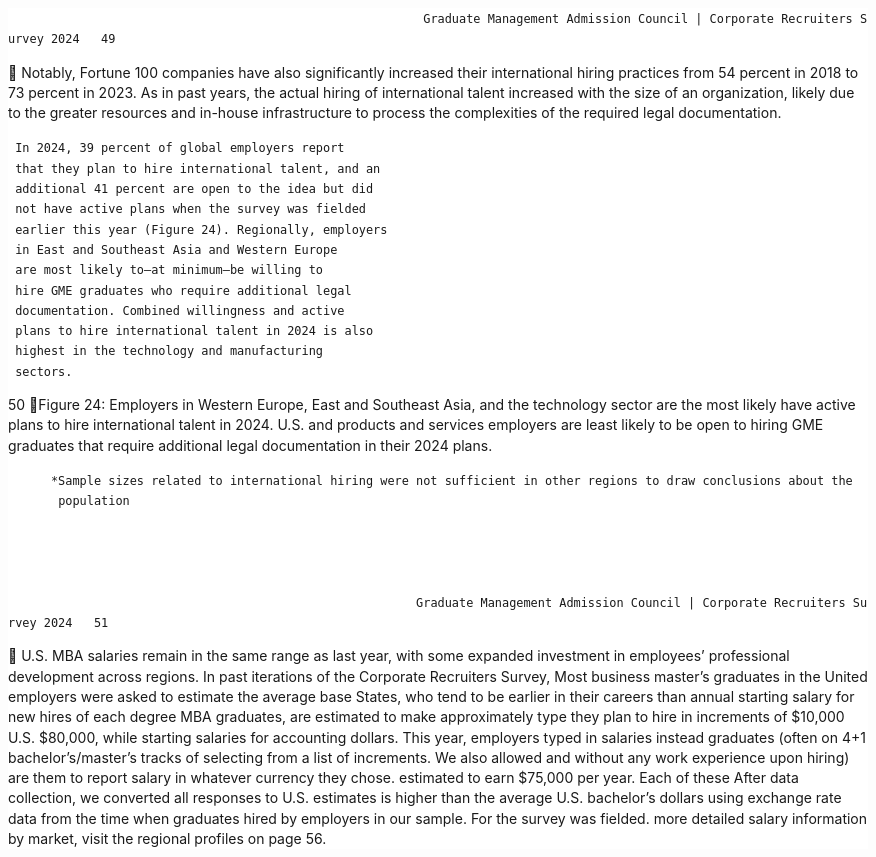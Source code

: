 


                                                              Graduate Management Admission Council | Corporate Recruiters Survey 2024   49
     Notably, Fortune 100 companies have also
     significantly increased their international hiring
     practices from 54 percent in 2018 to 73 percent
     in 2023. As in past years, the actual hiring of
     international talent increased with the size of an
     organization, likely due to the greater resources and
     in-house infrastructure to process the complexities
     of the required legal documentation.

     In 2024, 39 percent of global employers report
     that they plan to hire international talent, and an
     additional 41 percent are open to the idea but did
     not have active plans when the survey was fielded
     earlier this year (Figure 24). Regionally, employers
     in East and Southeast Asia and Western Europe
     are most likely to—at minimum—be willing to
     hire GME graduates who require additional legal
     documentation. Combined willingness and active
     plans to hire international talent in 2024 is also
     highest in the technology and manufacturing
     sectors.




50
Figure 24: Employers in Western Europe, East and Southeast Asia, and the
technology sector are the most likely have active plans to hire international
talent in 2024.
U.S. and products and services employers are least likely to be open to hiring GME graduates
that require additional legal documentation in their 2024 plans.




          *Sample sizes related to international hiring were not sufficient in other regions to draw conclusions about the
           population




                                                             Graduate Management Admission Council | Corporate Recruiters Survey 2024   51
 U.S. MBA salaries remain in the same range as last
 year, with some expanded investment in employees’
 professional development across regions.
 In past iterations of the Corporate Recruiters Survey,                  Most business master’s graduates in the United
 employers were asked to estimate the average base                       States, who tend to be earlier in their careers than
 annual starting salary for new hires of each degree                     MBA graduates, are estimated to make approximately
 type they plan to hire in increments of $10,000 U.S.                    $80,000, while starting salaries for accounting
 dollars. This year, employers typed in salaries instead                 graduates (often on 4+1 bachelor’s/master’s tracks
 of selecting from a list of increments. We also allowed                 and without any work experience upon hiring) are
 them to report salary in whatever currency they chose.                  estimated to earn $75,000 per year. Each of these
 After data collection, we converted all responses to U.S.               estimates is higher than the average U.S. bachelor’s
 dollars using exchange rate data from the time when                     graduates hired by employers in our sample. For
 the survey was fielded.                                                 more detailed salary information by market, visit the
                                                                         regional profiles on page 56.